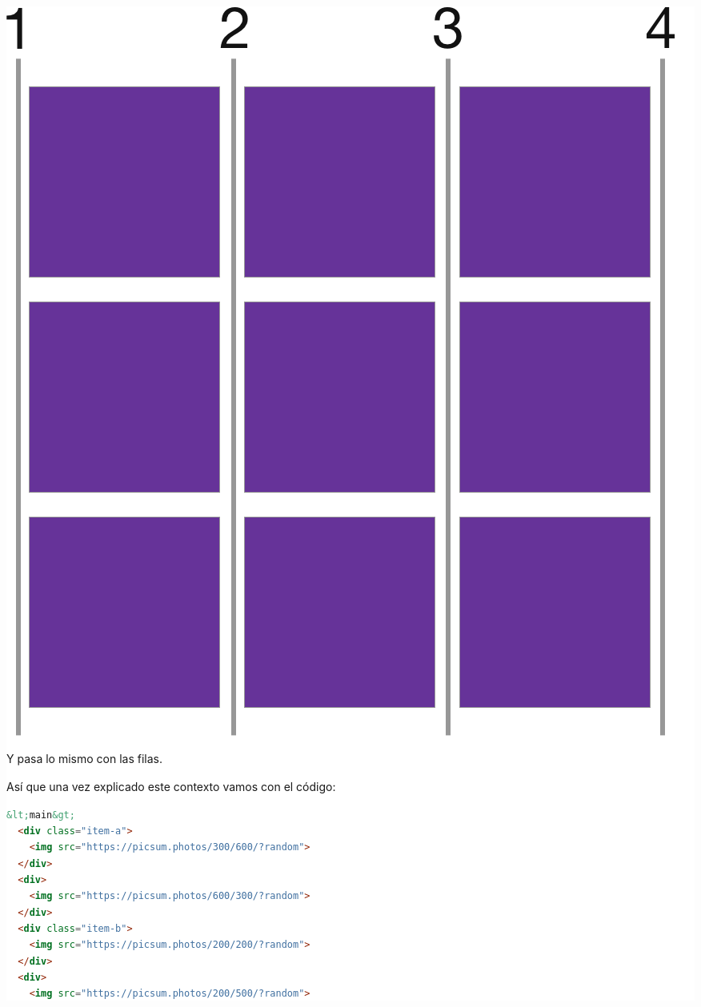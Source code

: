 ![CSS Grid lines](../imgs/maquetacion-con-grid/css-grid-lines.png)

Y pasa lo mismo con las filas.

Así que una vez explicado este contexto vamos con el código:

```html
&lt;main&gt;
  <div class="item-a">
    <img src="https://picsum.photos/300/600/?random">
  </div>
  <div>
    <img src="https://picsum.photos/600/300/?random">
  </div>
  <div class="item-b">
    <img src="https://picsum.photos/200/200/?random">
  </div>
  <div>
    <img src="https://picsum.photos/200/500/?random">
```